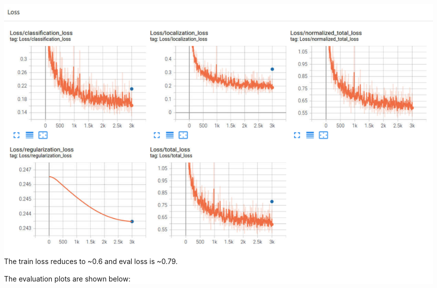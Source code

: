 ![Alt Text](writeup_images/EXP-02-loss.png)

The train loss reduces to ~0.6 and eval loss is ~0.79.

The evaluation plots are shown below: